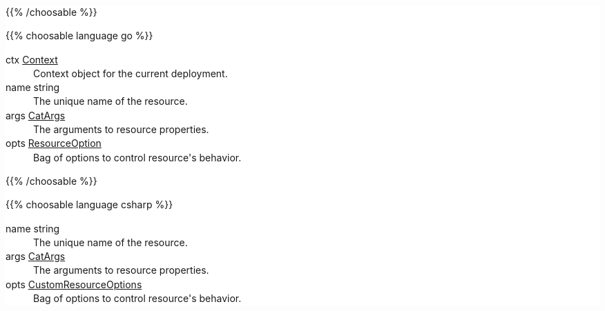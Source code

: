 {{% /choosable %}}

{{% choosable language go %}}

<dl class="resources-properties"><dt
        class="property-optional" title="Optional">
        <span>ctx</span>
        <span class="property-indicator"></span>
        <span class="property-type"><a href="https://pkg.go.dev/github.com/pulumi/pulumi/sdk/v3/go/pulumi?tab=doc#Context">Context</a></span>
    </dt>
    <dd>Context object for the current deployment.</dd><dt
        class="property-required" title="Required">
        <span>name</span>
        <span class="property-indicator"></span>
        <span class="property-type">string</span>
    </dt>
    <dd>The unique name of the resource.</dd><dt
        class="property-optional" title="Optional">
        <span>args</span>
        <span class="property-indicator"></span>
        <span class="property-type"><a href="#inputs">CatArgs</a></span>
    </dt>
    <dd>The arguments to resource properties.</dd><dt
        class="property-optional" title="Optional">
        <span>opts</span>
        <span class="property-indicator"></span>
        <span class="property-type"><a href="https://pkg.go.dev/github.com/pulumi/pulumi/sdk/v3/go/pulumi?tab=doc#ResourceOption">ResourceOption</a></span>
    </dt>
    <dd>Bag of options to control resource&#39;s behavior.</dd></dl>

{{% /choosable %}}

{{% choosable language csharp %}}

<dl class="resources-properties"><dt
        class="property-required" title="Required">
        <span>name</span>
        <span class="property-indicator"></span>
        <span class="property-type">string</span>
    </dt>
    <dd>The unique name of the resource.</dd><dt
        class="property-optional" title="Optional">
        <span>args</span>
        <span class="property-indicator"></span>
        <span class="property-type"><a href="#inputs">CatArgs</a></span>
    </dt>
    <dd>The arguments to resource properties.</dd><dt
        class="property-optional" title="Optional">
        <span>opts</span>
        <span class="property-indicator"></span>
        <span class="property-type"><a href="/docs/reference/pkg/dotnet/Pulumi/Pulumi.CustomResourceOptions.html">CustomResourceOptions</a></span>
    </dt>
    <dd>Bag of options to control resource&#39;s behavior.</dd></dl>
